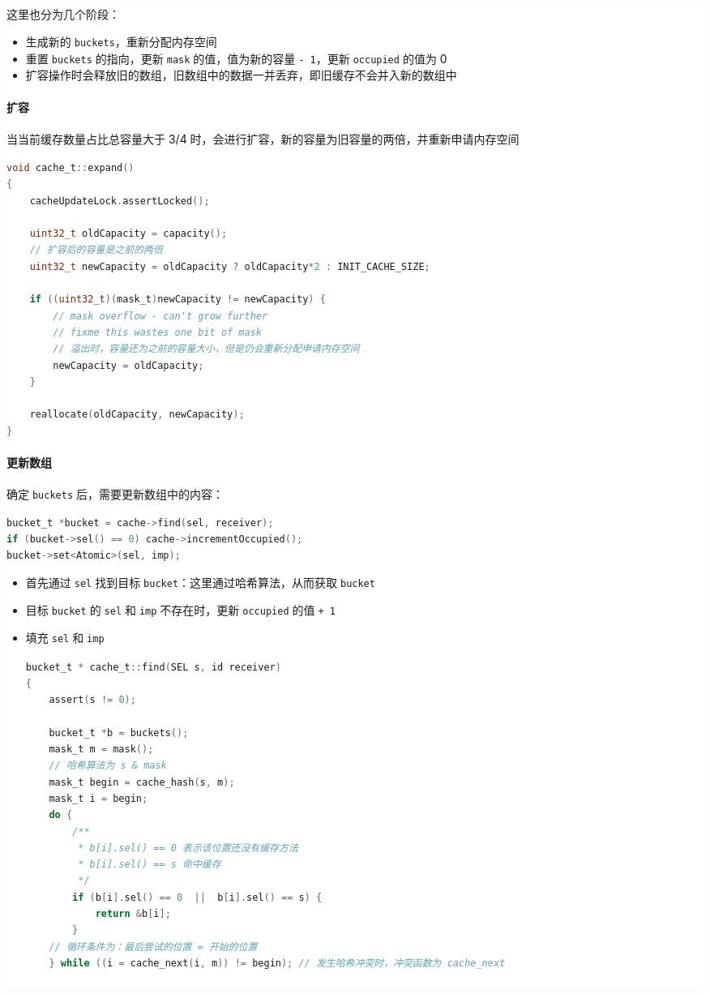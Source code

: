 ```c
```

这里也分为几个阶段：

* 生成新的 `buckets`，重新分配内存空间
* 重置 `buckets` 的指向，更新 `mask` 的值，值为新的容量 `- 1`，更新 `occupied` 的值为 0
* 扩容操作时会释放旧的数组，旧数组中的数据一并丢弃，即旧缓存不会并入新的数组中

#### 扩容
当当前缓存数量占比总容量大于 3/4 时，会进行扩容，新的容量为旧容量的两倍，并重新申请内存空间

```c
void cache_t::expand()
{
    cacheUpdateLock.assertLocked();
    
    uint32_t oldCapacity = capacity();
    // 扩容后的容量是之前的两倍
    uint32_t newCapacity = oldCapacity ? oldCapacity*2 : INIT_CACHE_SIZE;
	
    if ((uint32_t)(mask_t)newCapacity != newCapacity) {
        // mask overflow - can't grow further
        // fixme this wastes one bit of mask
        // 溢出时，容量还为之前的容量大小，但是仍会重新分配申请内存空间
        newCapacity = oldCapacity;
    }
	
    reallocate(oldCapacity, newCapacity);
}
```

#### 更新数组
确定 `buckets` 后，需要更新数组中的内容：

```c
bucket_t *bucket = cache->find(sel, receiver);
if (bucket->sel() == 0) cache->incrementOccupied();
bucket->set<Atomic>(sel, imp);
```

* 首先通过 `sel` 找到目标 `bucket`：这里通过哈希算法，从而获取 `bucket`
* 目标 `bucket` 的 `sel` 和 `imp` 不存在时，更新 `occupied` 的值 `+ 1`
* 填充 `sel` 和 `imp`

	```c
	bucket_t * cache_t::find(SEL s, id receiver)
	{
	    assert(s != 0);
		
	    bucket_t *b = buckets();
	    mask_t m = mask();
	    // 哈希算法为 s & mask 
	    mask_t begin = cache_hash(s, m);
	    mask_t i = begin;
	    do {
	    	/**
	     	 * b[i].sel() == 0 表示该位置还没有缓存方法
	     	 * b[i].sel() == s 命中缓存
	    	 */ 
	        if (b[i].sel() == 0  ||  b[i].sel() == s) {
	            return &b[i];
	        }
	    // 循环条件为：最后尝试的位置 = 开始的位置
	    } while ((i = cache_next(i, m)) != begin); // 发生哈希冲突时，冲突函数为 cache_next
		